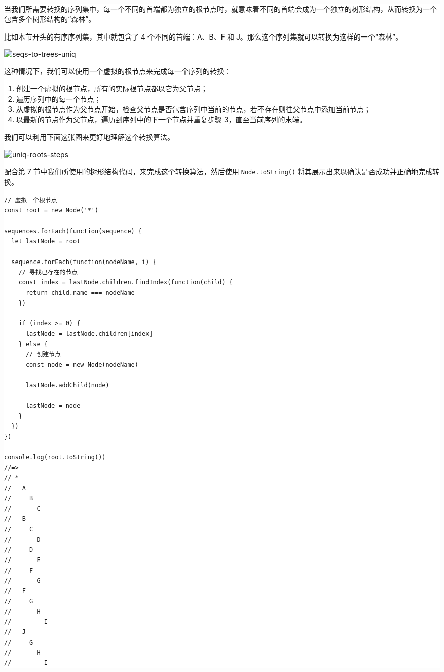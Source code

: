 当我们所需要转换的序列集中，每一个不同的首端都为独立的根节点时，就意味着不同的首端会成为一个独立的树形结构，从而转换为一个包含多个树形结构的“森林”。

比如本节开头的有序序列集，其中就包含了 4 个不同的首端：A、B、F 和 J。那么这个序列集就可以转换为这样的一个“森林”。

![seqs-to-trees-uniq](https://user-gold-cdn.xitu.io/2018/6/17/1640ce2868273600?w=691&h=321&f=png&s=27575)

这种情况下，我们可以使用一个虚拟的根节点来完成每一个序列的转换：

1.  创建一个虚拟的根节点，所有的实际根节点都以它为父节点；
2.  遍历序列中的每一个节点；
3.  从虚拟的根节点作为父节点开始，检查父节点是否包含序列中当前的节点，若不存在则往父节点中添加当前节点；
4.  以最新的节点作为父节点，遍历到序列中的下一个节点并重复步骤 3，直至当前序列的末端。

我们可以利用下面这张图来更好地理解这个转换算法。

![uniq-roots-steps](https://user-gold-cdn.xitu.io/2018/6/17/1640ce288881f902?w=875&h=751&f=png&s=70029)

配合第 7 节中我们所使用的树形结构代码，来完成这个转换算法，然后使用 `Node.toString()` 将其展示出来以确认是否成功并正确地完成转换。

```
// 虚拟一个根节点
const root = new Node('*')

sequences.forEach(function(sequence) {
  let lastNode = root
  
  sequence.forEach(function(nodeName, i) {
    // 寻找已存在的节点
    const index = lastNode.children.findIndex(function(child) {
      return child.name === nodeName
    })

    if (index >= 0) {
      lastNode = lastNode.children[index]
    } else {
      // 创建节点
      const node = new Node(nodeName)

      lastNode.addChild(node)

      lastNode = node
    }
  })
})

console.log(root.toString())
//=>
// *
//   A
//     B
//       C
//   B
//     C
//       D
//     D
//       E
//     F
//       G
//   F
//     G
//       H
//         I
//   J
//     G
//       H
//         I
```